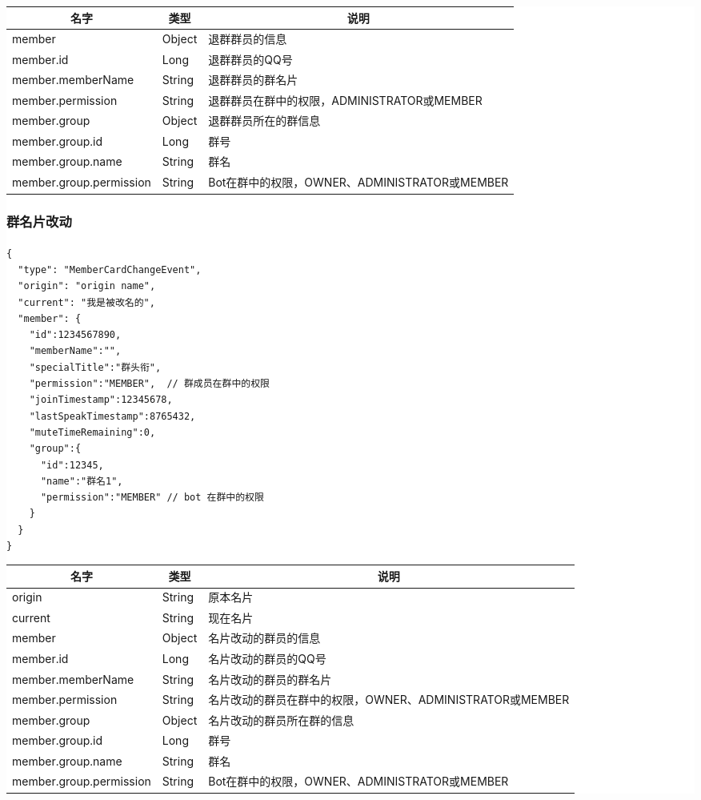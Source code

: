 | 名字                    | 类型   | 说明                                          |
| ----------------------- | ------ | --------------------------------------------- |
| member                  | Object | 退群群员的信息                                |
| member.id               | Long   | 退群群员的QQ号                                |
| member.memberName       | String | 退群群员的群名片                              |
| member.permission       | String | 退群群员在群中的权限，ADMINISTRATOR或MEMBER   |
| member.group            | Object | 退群群员所在的群信息                          |
| member.group.id         | Long   | 群号                                          |
| member.group.name       | String | 群名                                          |
| member.group.permission | String | Bot在群中的权限，OWNER、ADMINISTRATOR或MEMBER |



### 群名片改动

```json5
{
  "type": "MemberCardChangeEvent",
  "origin": "origin name",
  "current": "我是被改名的",
  "member": {
    "id":1234567890,
    "memberName":"",
    "specialTitle":"群头衔",
    "permission":"MEMBER",  // 群成员在群中的权限
    "joinTimestamp":12345678,
    "lastSpeakTimestamp":8765432,
    "muteTimeRemaining":0,
    "group":{
      "id":12345,
      "name":"群名1",
      "permission":"MEMBER" // bot 在群中的权限
    }  
  }
}
```

| 名字                    | 类型    | 说明                                                     |
| ----------------------- | ------- | -------------------------------------------------------- |
| origin                  | String  | 原本名片                                                 |
| current                 | String  | 现在名片                                                 |
| member                  | Object  | 名片改动的群员的信息                                     |
| member.id               | Long    | 名片改动的群员的QQ号                                     |
| member.memberName       | String  | 名片改动的群员的群名片                                   |
| member.permission       | String  | 名片改动的群员在群中的权限，OWNER、ADMINISTRATOR或MEMBER |
| member.group            | Object  | 名片改动的群员所在群的信息                               |
| member.group.id         | Long    | 群号                                                     |
| member.group.name       | String  | 群名                                                     |
| member.group.permission | String  | Bot在群中的权限，OWNER、ADMINISTRATOR或MEMBER            |
